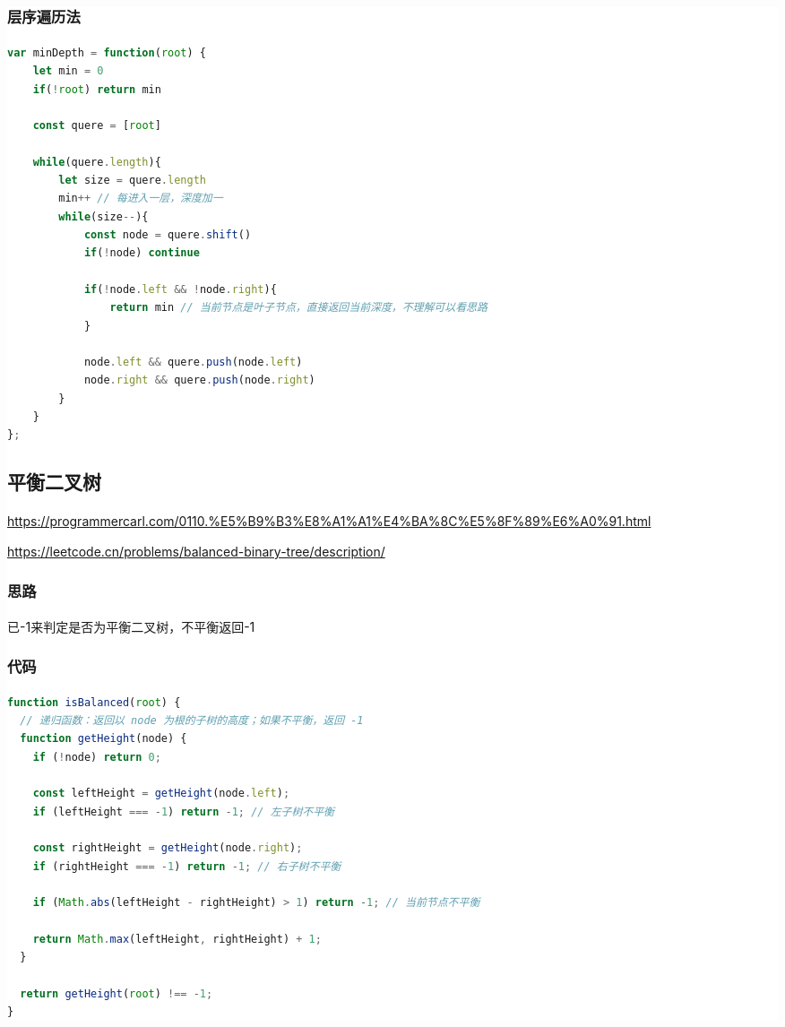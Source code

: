 



### 层序遍历法

```js
var minDepth = function(root) {
    let min = 0
    if(!root) return min
    
    const quere = [root]

    while(quere.length){
        let size = quere.length
        min++ // 每进入一层，深度加一
        while(size--){
            const node = quere.shift()
            if(!node) continue

            if(!node.left && !node.right){
                return min // 当前节点是叶子节点，直接返回当前深度，不理解可以看思路
            }

            node.left && quere.push(node.left)
            node.right && quere.push(node.right)
        }
    }
};
```



## 平衡二叉树

https://programmercarl.com/0110.%E5%B9%B3%E8%A1%A1%E4%BA%8C%E5%8F%89%E6%A0%91.html

https://leetcode.cn/problems/balanced-binary-tree/description/



### 思路

已-1来判定是否为平衡二叉树，不平衡返回-1



### 代码

```js
function isBalanced(root) {
  // 递归函数：返回以 node 为根的子树的高度；如果不平衡，返回 -1
  function getHeight(node) {
    if (!node) return 0;

    const leftHeight = getHeight(node.left);
    if (leftHeight === -1) return -1; // 左子树不平衡

    const rightHeight = getHeight(node.right);
    if (rightHeight === -1) return -1; // 右子树不平衡

    if (Math.abs(leftHeight - rightHeight) > 1) return -1; // 当前节点不平衡

    return Math.max(leftHeight, rightHeight) + 1;
  }

  return getHeight(root) !== -1;
}
```
